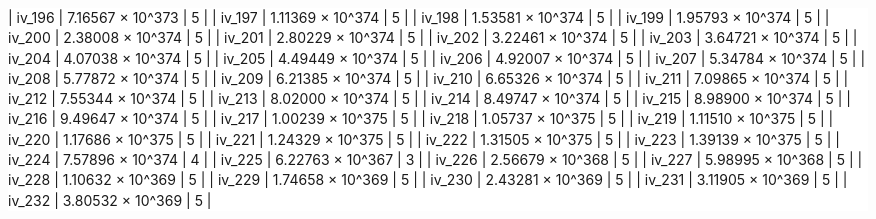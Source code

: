 | iv_196 | 7.16567 × 10^373 | 5 |
| iv_197 | 1.11369 × 10^374 | 5 |
| iv_198 | 1.53581 × 10^374 | 5 |
| iv_199 | 1.95793 × 10^374 | 5 |
| iv_200 | 2.38008 × 10^374 | 5 |
| iv_201 | 2.80229 × 10^374 | 5 |
| iv_202 | 3.22461 × 10^374 | 5 |
| iv_203 | 3.64721 × 10^374 | 5 |
| iv_204 | 4.07038 × 10^374 | 5 |
| iv_205 | 4.49449 × 10^374 | 5 |
| iv_206 | 4.92007 × 10^374 | 5 |
| iv_207 | 5.34784 × 10^374 | 5 |
| iv_208 | 5.77872 × 10^374 | 5 |
| iv_209 | 6.21385 × 10^374 | 5 |
| iv_210 | 6.65326 × 10^374 | 5 |
| iv_211 | 7.09865 × 10^374 | 5 |
| iv_212 | 7.55344 × 10^374 | 5 |
| iv_213 | 8.02000 × 10^374 | 5 |
| iv_214 | 8.49747 × 10^374 | 5 |
| iv_215 | 8.98900 × 10^374 | 5 |
| iv_216 | 9.49647 × 10^374 | 5 |
| iv_217 | 1.00239 × 10^375 | 5 |
| iv_218 | 1.05737 × 10^375 | 5 |
| iv_219 | 1.11510 × 10^375 | 5 |
| iv_220 | 1.17686 × 10^375 | 5 |
| iv_221 | 1.24329 × 10^375 | 5 |
| iv_222 | 1.31505 × 10^375 | 5 |
| iv_223 | 1.39139 × 10^375 | 5 |
| iv_224 | 7.57896 × 10^374 | 4 |
| iv_225 | 6.22763 × 10^367 | 3 |
| iv_226 | 2.56679 × 10^368 | 5 |
| iv_227 | 5.98995 × 10^368 | 5 |
| iv_228 | 1.10632 × 10^369 | 5 |
| iv_229 | 1.74658 × 10^369 | 5 |
| iv_230 | 2.43281 × 10^369 | 5 |
| iv_231 | 3.11905 × 10^369 | 5 |
| iv_232 | 3.80532 × 10^369 | 5 |